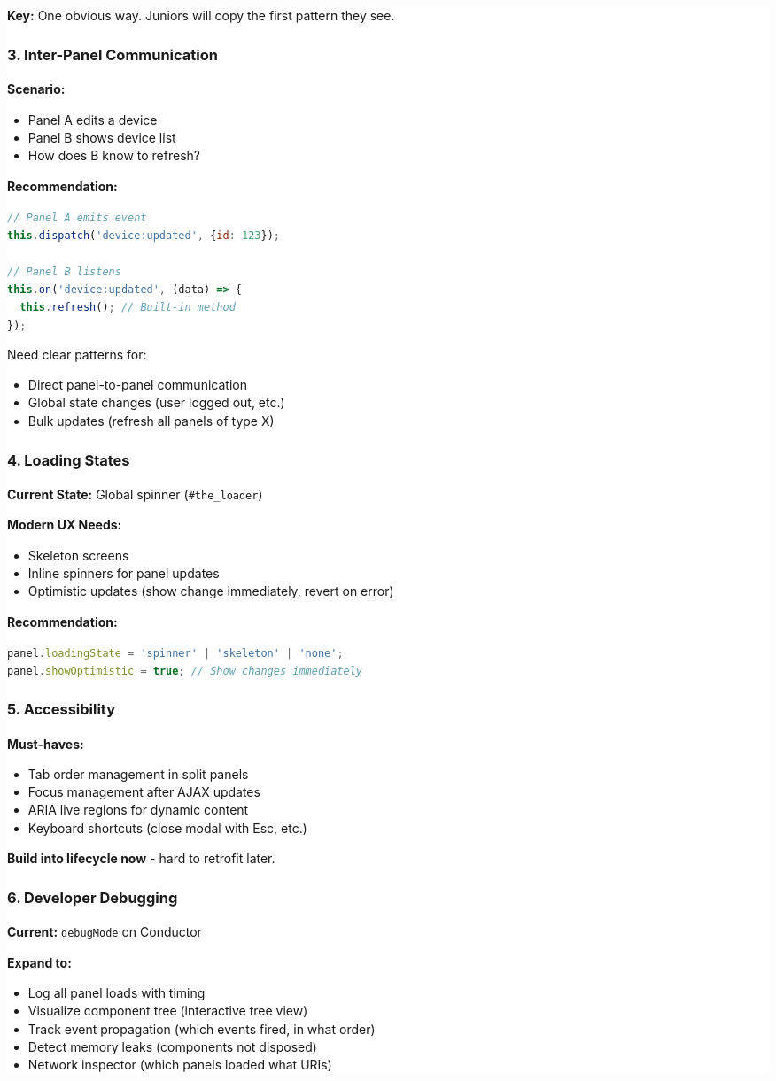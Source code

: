 **Key:** One obvious way. Juniors will copy the first pattern they see.

### 3. Inter-Panel Communication

**Scenario:**
- Panel A edits a device
- Panel B shows device list
- How does B know to refresh?

**Recommendation:**
```javascript
// Panel A emits event
this.dispatch('device:updated', {id: 123});

// Panel B listens
this.on('device:updated', (data) => {
  this.refresh(); // Built-in method
});
```

Need clear patterns for:
- Direct panel-to-panel communication
- Global state changes (user logged out, etc.)
- Bulk updates (refresh all panels of type X)

### 4. Loading States

**Current State:** Global spinner (`#the_loader`)

**Modern UX Needs:**
- Skeleton screens
- Inline spinners for panel updates
- Optimistic updates (show change immediately, revert on error)

**Recommendation:**
```javascript
panel.loadingState = 'spinner' | 'skeleton' | 'none';
panel.showOptimistic = true; // Show changes immediately
```

### 5. Accessibility

**Must-haves:**
- Tab order management in split panels
- Focus management after AJAX updates
- ARIA live regions for dynamic content
- Keyboard shortcuts (close modal with Esc, etc.)

**Build into lifecycle now** - hard to retrofit later.

### 6. Developer Debugging

**Current:** `debugMode` on Conductor

**Expand to:**
- Log all panel loads with timing
- Visualize component tree (interactive tree view)
- Track event propagation (which events fired, in what order)
- Detect memory leaks (components not disposed)
- Network inspector (which panels loaded what URIs)
